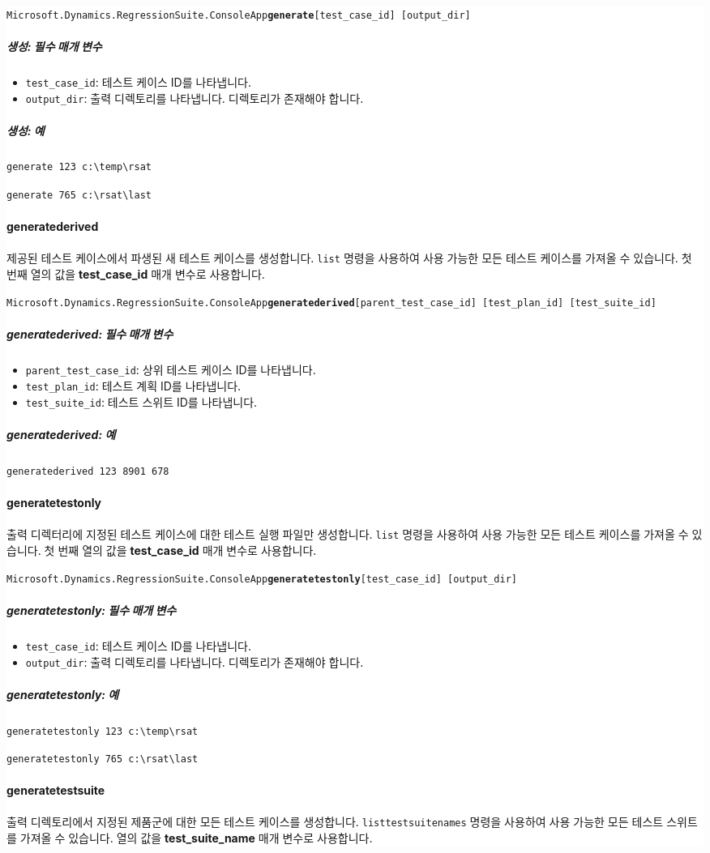 ``Microsoft.Dynamics.RegressionSuite.ConsoleApp``**``generate``**``[test_case_id] [output_dir]``

##### <a name="generate-required-parameters"></a>생성: 필수 매개 변수

+ `test_case_id`: 테스트 케이스 ID를 나타냅니다.
+ `output_dir`: 출력 디렉토리를 나타냅니다. 디렉토리가 존재해야 합니다.

##### <a name="generate-examples"></a>생성: 예

`generate 123 c:\temp\rsat`

`generate 765 c:\rsat\last`

#### <a name="generatederived"></a>generatederived

제공된 테스트 케이스에서 파생된 새 테스트 케이스를 생성합니다. ``list`` 명령을 사용하여 사용 가능한 모든 테스트 케이스를 가져올 수 있습니다. 첫 번째 열의 값을 **test_case_id** 매개 변수로 사용합니다.

``Microsoft.Dynamics.RegressionSuite.ConsoleApp``**``generatederived``**``[parent_test_case_id] [test_plan_id] [test_suite_id]``

##### <a name="generatederived-required-parameters"></a>generatederived: 필수 매개 변수

+ `parent_test_case_id`: 상위 테스트 케이스 ID를 나타냅니다.
+ `test_plan_id`: 테스트 계획 ID를 나타냅니다.
+ `test_suite_id`: 테스트 스위트 ID를 나타냅니다.

##### <a name="generatederived-examples"></a>generatederived: 예

`generatederived 123 8901 678`

#### <a name="generatetestonly"></a>generatetestonly

출력 디렉터리에 지정된 테스트 케이스에 대한 테스트 실행 파일만 생성합니다. ``list`` 명령을 사용하여 사용 가능한 모든 테스트 케이스를 가져올 수 있습니다. 첫 번째 열의 값을 **test_case_id** 매개 변수로 사용합니다.

``Microsoft.Dynamics.RegressionSuite.ConsoleApp``**``generatetestonly``**``[test_case_id] [output_dir]``

##### <a name="generatetestonly-required-parameters"></a>generatetestonly: 필수 매개 변수

+ `test_case_id`: 테스트 케이스 ID를 나타냅니다.
+ `output_dir`: 출력 디렉토리를 나타냅니다. 디렉토리가 존재해야 합니다.

##### <a name="generatetestonly-examples"></a>generatetestonly: 예

`generatetestonly 123 c:\temp\rsat`

`generatetestonly 765 c:\rsat\last`

#### <a name="generatetestsuite"></a>generatetestsuite

출력 디렉토리에서 지정된 제품군에 대한 모든 테스트 케이스를 생성합니다. ``listtestsuitenames`` 명령을 사용하여 사용 가능한 모든 테스트 스위트를 가져올 수 있습니다. 열의 값을 **test_suite_name** 매개 변수로 사용합니다.
